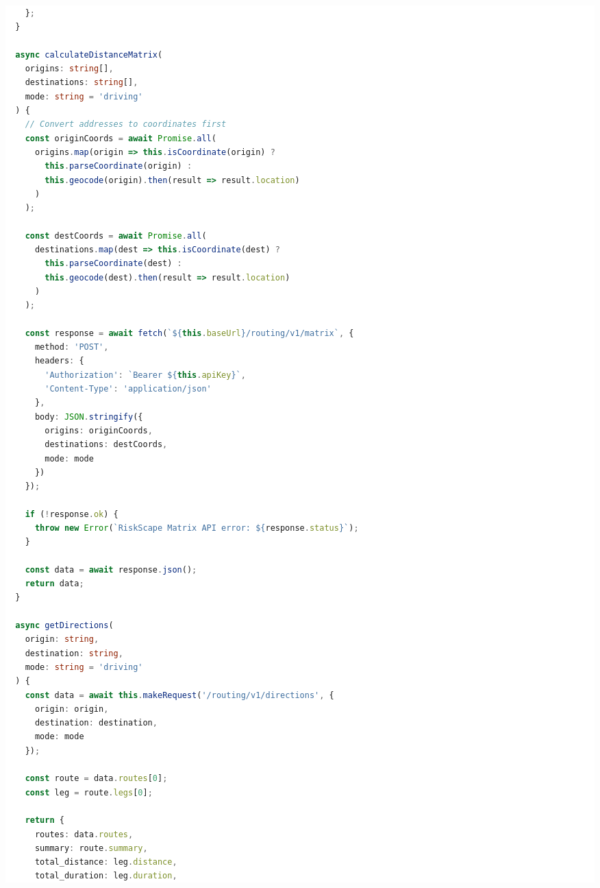 ```typescript
    };
  }

  async calculateDistanceMatrix(
    origins: string[],
    destinations: string[],
    mode: string = 'driving'
  ) {
    // Convert addresses to coordinates first
    const originCoords = await Promise.all(
      origins.map(origin => this.isCoordinate(origin) ?
        this.parseCoordinate(origin) :
        this.geocode(origin).then(result => result.location)
      )
    );

    const destCoords = await Promise.all(
      destinations.map(dest => this.isCoordinate(dest) ?
        this.parseCoordinate(dest) :
        this.geocode(dest).then(result => result.location)
      )
    );

    const response = await fetch(`${this.baseUrl}/routing/v1/matrix`, {
      method: 'POST',
      headers: {
        'Authorization': `Bearer ${this.apiKey}`,
        'Content-Type': 'application/json'
      },
      body: JSON.stringify({
        origins: originCoords,
        destinations: destCoords,
        mode: mode
      })
    });

    if (!response.ok) {
      throw new Error(`RiskScape Matrix API error: ${response.status}`);
    }

    const data = await response.json();
    return data;
  }

  async getDirections(
    origin: string,
    destination: string,
    mode: string = 'driving'
  ) {
    const data = await this.makeRequest('/routing/v1/directions', {
      origin: origin,
      destination: destination,
      mode: mode
    });

    const route = data.routes[0];
    const leg = route.legs[0];

    return {
      routes: data.routes,
      summary: route.summary,
      total_distance: leg.distance,
      total_duration: leg.duration,
```